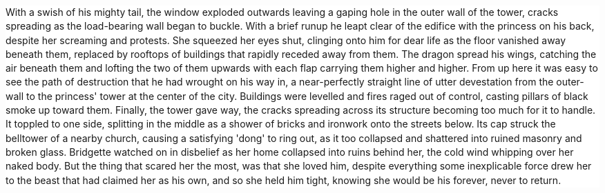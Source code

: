 With a swish of his mighty tail, the window exploded outwards leaving a gaping hole in the outer wall of the tower, cracks spreading as the load-bearing wall began to buckle. With a brief runup he leapt clear of the edifice with the princess on his back, despite her screaming and protests. She squeezed her eyes shut, clinging onto him for dear life as the floor vanished away beneath them, replaced by rooftops of buildings that rapidly receded away from them. The dragon spread his wings, catching the air beneath them and lofting the two of them upwards with each flap carrying them higher and higher. From up here it was easy to see the path of destruction that he had wrought on his way in, a near-perfectly straight line of utter devestation from the outer-wall to the princess' tower at the center of the city. Buildings were levelled and fires raged out of control, casting pillars of black smoke up toward them. Finally, the tower gave way, the cracks spreading across its structure becoming too much for it to handle. It toppled to one side, splitting in the middle as a shower of bricks and ironwork onto the streets below. Its cap struck the belltower of a nearby church, causing a satisfying 'dong' to ring out, as it too collapsed and shattered into ruined masonry and broken glass. Bridgette watched on in disbelief as her home collapsed into ruins behind her, the cold wind whipping over her naked body. But the thing that scared her the most, was that she loved him, despite everything some inexplicable force drew her to the beast that had claimed her as his own, and so she held him tight, knowing she would be his forever, never to return.